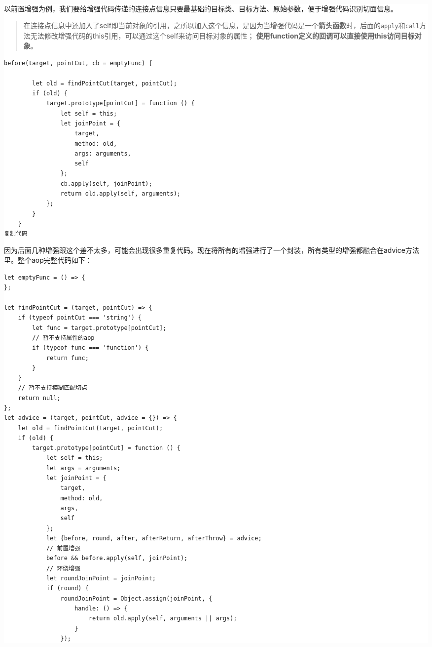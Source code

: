 以前置增强为例，我们要给增强代码传递的连接点信息只要最基础的目标类、目标方法、原始参数，便于增强代码识别切面信息。

> 在连接点信息中还加入了self即当前对象的引用，之所以加入这个信息，是因为当增强代码是一个**箭头函数**时，后面的`apply`和`call`方法无法修改增强代码的this引用，可以通过这个self来访问目标对象的属性； **使用function定义的回调可以直接使用this访问目标对象**。

```
before(target, pointCut, cb = emptyFunc) {

        let old = findPointCut(target, pointCut);
        if (old) {
            target.prototype[pointCut] = function () {
                let self = this;
                let joinPoint = {
                    target,
                    method: old,
                    args: arguments,
                    self
                };
                cb.apply(self, joinPoint);
                return old.apply(self, arguments);
            };
        }
    }
复制代码
```

因为后面几种增强跟这个差不太多，可能会出现很多重复代码。现在将所有的增强进行了一个封装，所有类型的增强都融合在advice方法里。整个aop完整代码如下：

```
let emptyFunc = () => {
};

let findPointCut = (target, pointCut) => {
    if (typeof pointCut === 'string') {
        let func = target.prototype[pointCut];
        // 暂不支持属性的aop
        if (typeof func === 'function') {
            return func;
        }
    }
    // 暂不支持模糊匹配切点
    return null;
};
let advice = (target, pointCut, advice = {}) => {
    let old = findPointCut(target, pointCut);
    if (old) {
        target.prototype[pointCut] = function () {
            let self = this;
            let args = arguments;
            let joinPoint = {
                target,
                method: old,
                args,
                self
            };
            let {before, round, after, afterReturn, afterThrow} = advice;
            // 前置增强
            before && before.apply(self, joinPoint);
            // 环绕增强
            let roundJoinPoint = joinPoint;
            if (round) {
                roundJoinPoint = Object.assign(joinPoint, {
                    handle: () => {
                        return old.apply(self, arguments || args);
                    }
                });
```